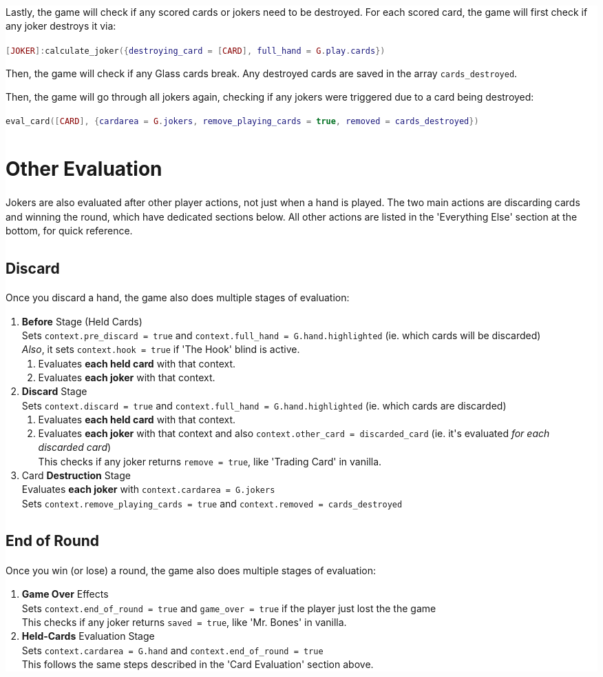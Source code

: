 Lastly, the game will check if any scored cards or jokers need to be destroyed.
For each scored card, the game will first check if any joker destroys it via:

```lua
[JOKER]:calculate_joker({destroying_card = [CARD], full_hand = G.play.cards})
```

Then, the game will check if any Glass cards break.
Any destroyed cards are saved in the array `cards_destroyed`.

Then, the game will go through all jokers again, checking if any jokers were triggered due to a card being destroyed:

```lua
eval_card([CARD], {cardarea = G.jokers, remove_playing_cards = true, removed = cards_destroyed})
```


# Other Evaluation

Jokers are also evaluated after other player actions, not just when a hand is played.
The two main actions are discarding cards and winning the round, which have dedicated sections below.
All other actions are listed in the 'Everything Else' section at the bottom, for quick reference.

## Discard

Once you discard a hand, the game also does multiple stages of evaluation:

 1. **Before** Stage (Held Cards)<br>
   Sets `context.pre_discard = true` and `context.full_hand = G.hand.highlighted` (ie. which cards will be discarded)<br>
   *Also*, it sets `context.hook = true` if 'The Hook' blind is active.
    1. Evaluates **each held card** with that context.
    2. Evaluates **each joker** with that context.
 2. **Discard** Stage<br>
   Sets `context.discard = true` and `context.full_hand = G.hand.highlighted` (ie. which cards are discarded)
    1. Evaluates **each held card** with that context.
    2. Evaluates **each joker** with that context and also `context.other_card = discarded_card` (ie. it's evaluated *for each discarded card*)<br>
      This checks if any joker returns `remove = true`, like 'Trading Card' in vanilla.
 3. Card **Destruction** Stage<br>
   Evaluates **each joker** with `context.cardarea = G.jokers`<br>
   Sets `context.remove_playing_cards = true` and `context.removed = cards_destroyed`

## End of Round

Once you win (or lose) a round, the game also does multiple stages of evaluation:

 1. **Game Over** Effects<br>
   Sets `context.end_of_round = true` and `game_over = true` if the player just lost the the game<br>
   This checks if any joker returns `saved = true`, like 'Mr. Bones' in vanilla.
 2. **Held-Cards** Evaluation Stage<br>
   Sets `context.cardarea = G.hand` and `context.end_of_round = true`<br>
   This follows the same steps described in the 'Card Evaluation' section above.
 